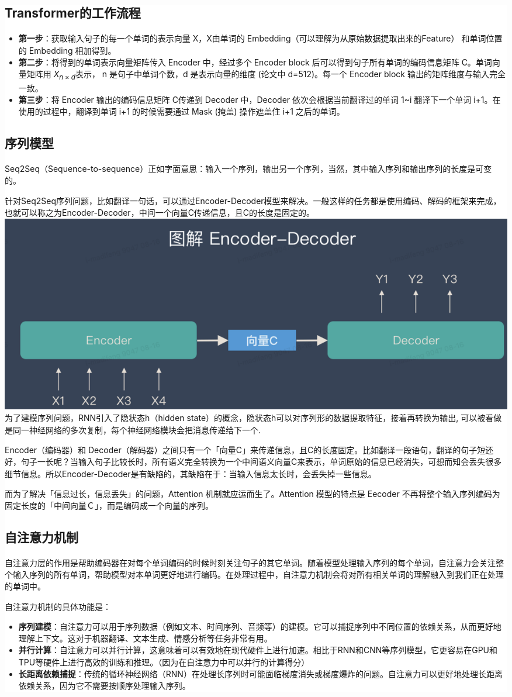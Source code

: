 ## Transformer的工作流程

- **第一步**：获取输入句子的每一个单词的表示向量 X，X由单词的 Embedding（可以理解为从原始数据提取出来的Feature） 和单词位置的 Embedding 相加得到。
- **第二步**：将得到的单词表示向量矩阵传入 Encoder 中，经过多个 Encoder block 后可以得到句子所有单词的编码信息矩阵 C。单词向量矩阵用 $X_{n\times d}$表示， n 是句子中单词个数，d 是表示向量的维度 (论文中 d=512)。每一个 Encoder block 输出的矩阵维度与输入完全一致。
- **第三步**：将 Encoder 输出的编码信息矩阵 C传递到 Decoder 中，Decoder 依次会根据当前翻译过的单词 1~i 翻译下一个单词 i+1。在使用的过程中，翻译到单词 i+1 的时候需要通过 Mask (掩盖) 操作遮盖住 i+1 之后的单词。

## 序列模型

Seq2Seq（Sequence-to-sequence）正如字面意思：输入一个序列，输出另一个序列，当然，其中输入序列和输出序列的长度是可变的。

针对Seq2Seq序列问题，比如翻译一句话，可以通过Encoder-Decoder模型来解决。一般这样的任务都是使用编码、解码的框架来完成，也就可以称之为Encoder-Decoder，中间一个向量C传递信息，且C的长度是固定的。
![seq2seq](/img/pics/transformer/seq2seq.png)
为了建模序列问题，RNN引入了隐状态h（hidden state）的概念，隐状态h可以对序列形的数据提取特征，接着再转换为输出, 可以被看做是同一神经网络的多次复制，每个神经网络模块会把消息传递给下一个.

Encoder（编码器）和 Decoder（解码器）之间只有一个「向量C」来传递信息，且C的长度固定。比如翻译一段语句，翻译的句子短还好，句子一长呢？当输入句子比较长时，所有语义完全转换为一个中间语义向量C来表示，单词原始的信息已经消失，可想而知会丢失很多细节信息。所以Encoder-Decoder是有缺陷的，其缺陷在于：当输入信息太长时，会丢失掉一些信息。

而为了解决「信息过长，信息丢失」的问题，Attention 机制就应运而生了。Attention 模型的特点是 Eecoder 不再将整个输入序列编码为固定长度的「中间向量Ｃ」，而是编码成一个向量的序列。

## 自注意力机制

自注意力层的作用是帮助编码器在对每个单词编码的时候时刻关注句子的其它单词。随着模型处理输入序列的每个单词，自注意力会关注整个输入序列的所有单词，帮助模型对本单词更好地进行编码。在处理过程中，自注意力机制会将对所有相关单词的理解融入到我们正在处理的单词中。

自注意力机制的具体功能是：

- **序列建模**：自注意力可以用于序列数据（例如文本、时间序列、音频等）的建模。它可以捕捉序列中不同位置的依赖关系，从而更好地理解上下文。这对于机器翻译、文本生成、情感分析等任务非常有用。
- **并行计算**：自注意力可以并行计算，这意味着可以有效地在现代硬件上进行加速。相比于RNN和CNN等序列模型，它更容易在GPU和TPU等硬件上进行高效的训练和推理。（因为在自注意力中可以并行的计算得分）
- **长距离依赖捕捉**：传统的循环神经网络（RNN）在处理长序列时可能面临梯度消失或梯度爆炸的问题。自注意力可以更好地处理长距离依赖关系，因为它不需要按顺序处理输入序列。
